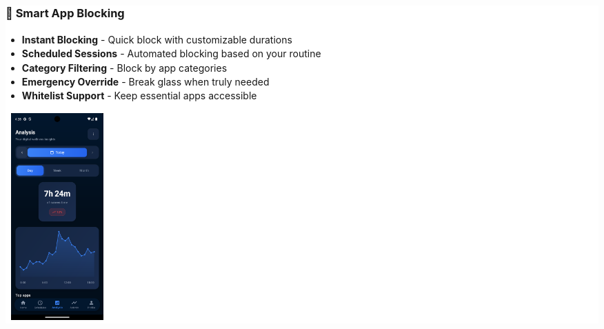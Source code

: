 ### 🚫 **Smart App Blocking**
- **Instant Blocking** - Quick block with customizable durations
- **Scheduled Sessions** - Automated blocking based on your routine
- **Category Filtering** - Block by app categories
- **Emergency Override** - Break glass when truly needed
- **Whitelist Support** - Keep essential apps accessible

</td>
<td width="25%" align="center">

<img src="images/analys/day_analys.png" alt="Analytics" width="150" height="300"/>

